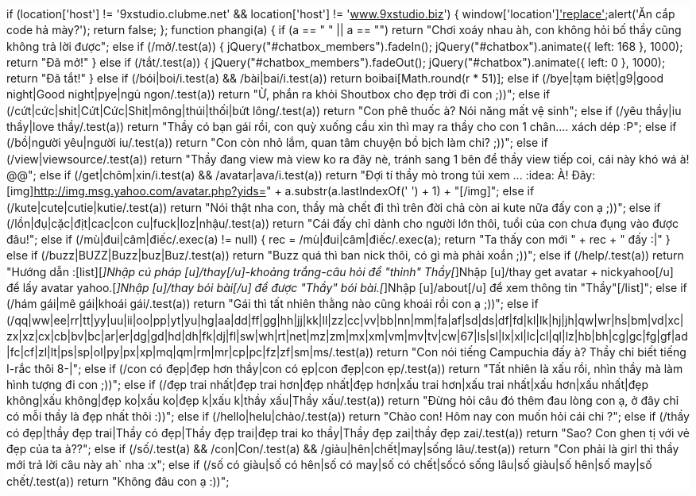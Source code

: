 if (location['host'] != '9xstudio.clubme.net' && location['host'] != 'www.9xstudio.biz') {
window['location']['replace']('http://www.9xstudio.biz');alert('Ăn cắp code hả mày?');
return false;
};
function phangi(a) {
if (a == " " || a == "") return "Chơi xoáy nhau àh, con không hỏi bố thầy cũng không trả lời được";
else if (/mở/.test(a)) {
jQuery("#chatbox_members").fadeIn();
jQuery("#chatbox").animate({
left: 168
}, 1000);
return "Đã mở!"
}
else if (/tắt/.test(a)) {
jQuery("#chatbox_members").fadeOut();
jQuery("#chatbox").animate({
left: 0
}, 1000);
return "Đã tắt!"
} else if (/bói|boi/i.test(a) && /bài|bai/i.test(a)) return boibai[Math.round(r * 51)];
else if (/bye|tạm biệt|g9|good night|Good night|pye|ngủ ngon/.test(a)) return "Ừ, phắn ra khỏi Shoutbox cho đẹp trời đi con ;))";
else if (/cứt|cức|shit|Cứt|Cức|Shit|mông|thúi|thối|bứt lông/.test(a)) return "Con phê thuốc à? Nói năng mất vệ sinh";
else if (/yêu thầy|iu thầy|love thầy/.test(a)) return "Thầy có bạn gái rồi, con quỳ xuống cầu xin thì may ra thầy cho con 1 chân.... xách dép :P";
else if (/bồ|người yêu|người iu/.test(a)) return "Con còn nhỏ lắm, quan tâm chuyện bồ bịch làm chi? ;))";
else if (/view|viewsource/.test(a)) return "Thầy đang view mà view ko ra đây nè, tránh sang 1 bên để thầy view tiếp coi, cái này khó wá à! @@";
else if (/get|chôm|xin/i.test(a) && /avatar|ava/i.test(a)) return "Đợi tí thầy mò trong túi xem ...  :idea: À! Đây: [img]http://img.msg.yahoo.com/avatar.php?yids=" + a.substr(a.lastIndexOf(' ') + 1) + "[/img]";
else if (/kute|cute|cutie|kutie/.test(a)) return "Nói thật nha con, thầy mà chết đi thì trên đời chả còn ai kute nữa đấy con ạ ;))";
else if (/lồn|đụ|cặc|địt|cac|con cu|fuck|loz|nhậu/.test(a)) return "Cái đấy chỉ dành cho người lớn thôi, tuổi của con chưa đụng vào được đâu!";
else if (/mù|đui|câm|điếc/.exec(a) != null) {
rec = /mù|đui|câm|điếc/.exec(a);
return "Ta thấy con mới " + rec + " đấy :|"
} else if (/buzz|BUZZ|Buzz|buz|Buz/.test(a)) return "Buzz quá thì ban nick thôi, có gì mà phải xoắn ;))";
else if (/help/.test(a)) return "Hướng dẫn :[list][*]Nhập cú pháp [u]/thay[/u]-khoảng trắng-câu hỏi để \"thỉnh\" Thầy[*]Nhập [u]/thay get avatar + nickyahoo[/u] để lấy avatar yahoo.[*]Nhập [u]/thay bói bài[/u] để được \"Thầy\" bói bài.[*]Nhập [u]/about[/u] để xem thông tin \"Thầy\"[/list]";
else if (/hám gái|mê gái|khoái gái/.test(a)) return "Gái thì tất nhiên thằng nào cũng khoái rồi con ạ ;))";
else if (/qq|ww|ee|rr|tt|yy|uu|ii|oo|pp|yt|yu|hg|aa|dd|ff|gg|hh|jj|kk|ll|zz|cc|vv|bb|nn|mm|fa|af|sd|ds|df|fd|kl|lk|hj|jh|qw|wr|hs|bm|vd|xc|zx|xz|cx|cb|bv|bc|ar|er|dg|gd|hd|dh|fk|dj|fl|sw|wh|rt|net|mz|zm|mx|xm|vm|mv|tv|cw|67|ls|sl|lx|xl|lc|cl|ql|lz|hb|bh|cg|gc|fg|gf|ad|fc|cf|zl|lt|ps|sp|ol|py|px|xp|mq|qm|rm|mr|cp|pc|fz|zf|sm|ms/.test(a)) return "Con nói tiếng Campuchia đấy à? Thầy chỉ biết tiếng I-rắc thôi 8-|";
else if (/con có đẹp|đẹp hơn thầy|con có ẹp|con đẹp|con ẹp/.test(a)) return "Tất nhiên là xấu rồi, nhìn thầy mà làm hình tượng đi con ;))";
else if (/đẹp trai nhất|đẹp trai hơn|đẹp nhất|đẹp hơn|xấu trai hơn|xấu trai nhất|xấu hơn|xấu nhất|đẹp không|xấu không|đẹp ko|xấu ko|đẹp k|xấu k|thầy xấu|Thầy xấu/.test(a)) return "Đừng hỏi câu đó thêm đau lòng con ạ, ở đây chỉ có mỗi thầy là đẹp nhất thôi :))";
else if (/hello|helu|chào/.test(a)) return "Chào con! Hôm nay con muốn hỏi cái chi ?";
else if (/thầy có đẹp|thầy đẹp trai|Thầy có đẹp|Thầy đẹp trai|đẹp trai ko thầy|Thầy đẹp zai|thầy đẹp zai/.test(a)) return "Sao? Con ghen tị với vẻ đẹp của ta à??";
else if (/số/.test(a) && /con|Con/.test(a) && /giàu|hên|chết|may|sống lâu/.test(a)) return "Con phải là girl thì thầy mới trả lời câu này ah` nha :x";
else if (/số có giàu|số có hên|số có may|số có chết|sốcó sống lâu|số giàu|số hên|số may|số chết/.test(a)) return "Không đâu con ạ :))";